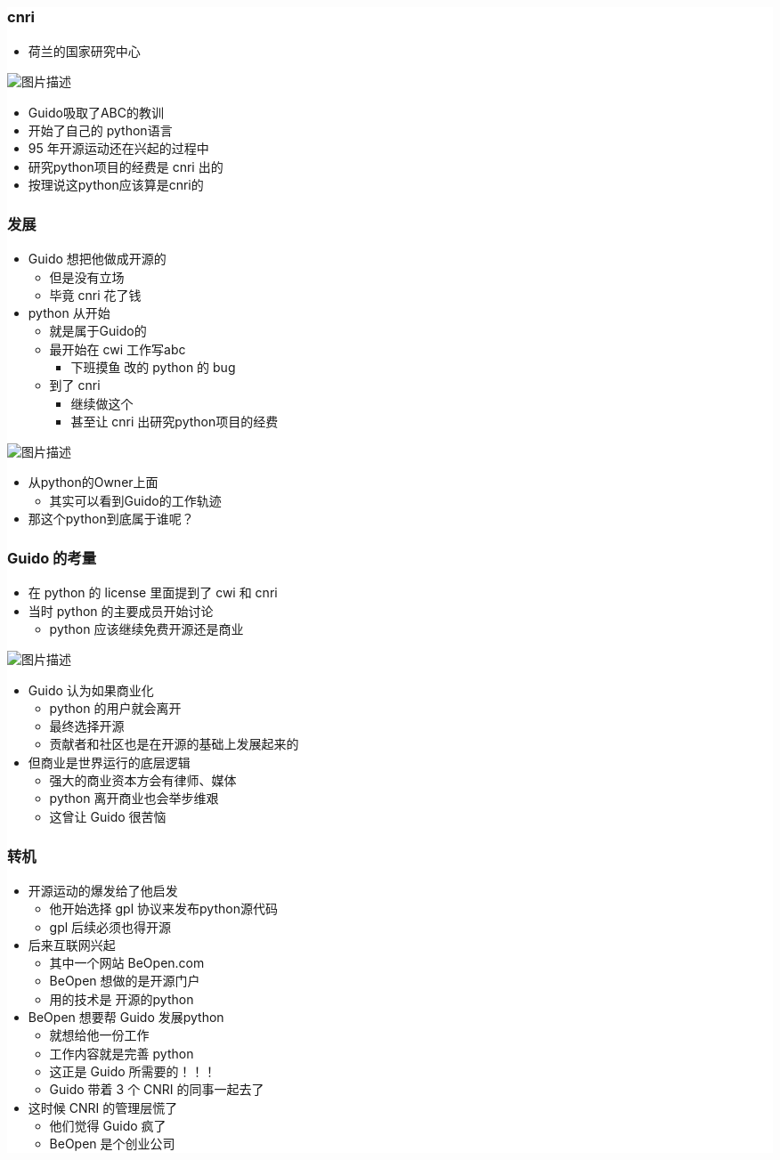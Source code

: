 ### cnri

- 荷兰的国家研究中心

![图片描述](https://doc.shiyanlou.com/courses/uid1190679-20210922-1632283379165)

- Guido吸取了ABC的教训
- 开始了自己的 python语言
- 95 年开源运动还在兴起的过程中
- 研究python项目的经费是 cnri 出的
- 按理说这python应该算是cnri的

### 发展

- Guido 想把他做成开源的
	- 但是没有立场
	- 毕竟 cnri 花了钱
- python 从开始
	- 就是属于Guido的
	- 最开始在 cwi 工作写abc
		- 下班摸鱼 改的 python 的 bug
	- 到了 cnri 
		- 继续做这个 
		- 甚至让 cnri 出研究python项目的经费

![图片描述](https://doc.shiyanlou.com/courses/uid1190679-20210922-1632279016244)

- 从python的Owner上面
	- 其实可以看到Guido的工作轨迹
- 那这个python到底属于谁呢？

### Guido 的考量

- 在 python 的 license 里面提到了 cwi 和 cnri
- 当时 python 的主要成员开始讨论
	- python 应该继续免费开源还是商业

![图片描述](https://doc.shiyanlou.com/courses/uid1190679-20210922-1632278990784)

- Guido 认为如果商业化
	- python 的用户就会离开
	- 最终选择开源
	- 贡献者和社区也是在开源的基础上发展起来的
- 但商业是世界运行的底层逻辑
	- 强大的商业资本方会有律师、媒体
	- python 离开商业也会举步维艰
	- 这曾让 Guido 很苦恼

### 转机

- 开源运动的爆发给了他启发
	- 他开始选择 gpl 协议来发布python源代码
	- gpl 后续必须也得开源
- 后来互联网兴起
	- 其中一个网站 BeOpen.com 
	- BeOpen 想做的是开源门户
	- 用的技术是 开源的python
- BeOpen 想要帮 Guido 发展python
	- 就想给他一份工作
	- 工作内容就是完善 python
	- 这正是 Guido 所需要的！！！
	- Guido 带着 3 个 CNRI 的同事一起去了
- 这时候 CNRI 的管理层慌了
	- 他们觉得 Guido 疯了
	- BeOpen 是个创业公司